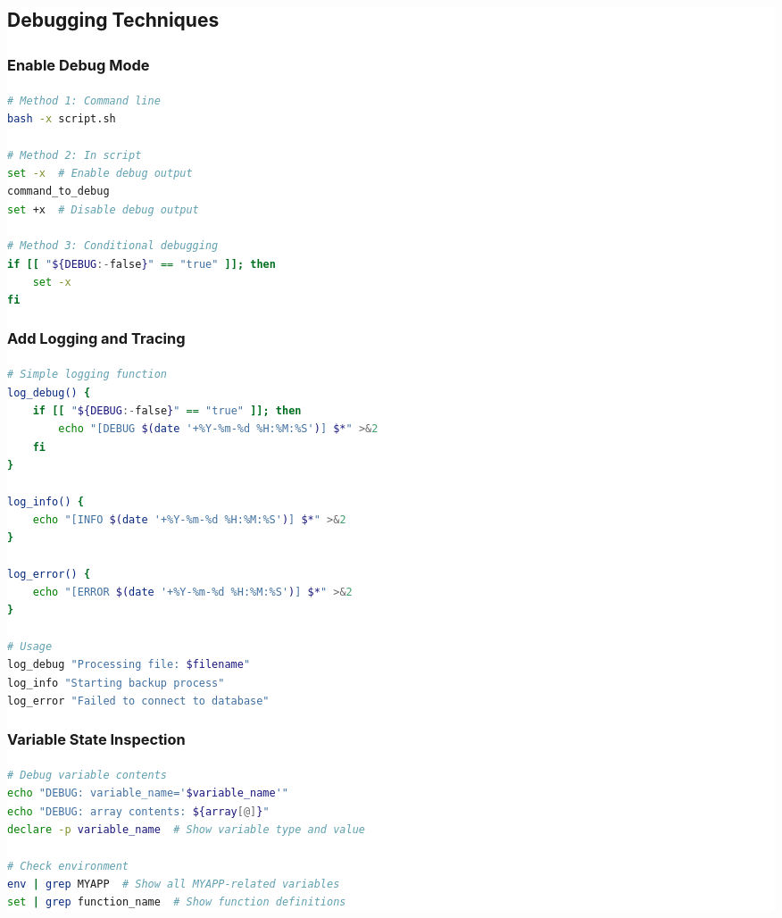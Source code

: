 ## Debugging Techniques

### Enable Debug Mode
```bash
# Method 1: Command line
bash -x script.sh

# Method 2: In script
set -x  # Enable debug output
command_to_debug
set +x  # Disable debug output

# Method 3: Conditional debugging
if [[ "${DEBUG:-false}" == "true" ]]; then
    set -x
fi
```

### Add Logging and Tracing
```bash
# Simple logging function
log_debug() {
    if [[ "${DEBUG:-false}" == "true" ]]; then
        echo "[DEBUG $(date '+%Y-%m-%d %H:%M:%S')] $*" >&2
    fi
}

log_info() {
    echo "[INFO $(date '+%Y-%m-%d %H:%M:%S')] $*" >&2
}

log_error() {
    echo "[ERROR $(date '+%Y-%m-%d %H:%M:%S')] $*" >&2
}

# Usage
log_debug "Processing file: $filename"
log_info "Starting backup process"
log_error "Failed to connect to database"
```

### Variable State Inspection
```bash
# Debug variable contents
echo "DEBUG: variable_name='$variable_name'"
echo "DEBUG: array contents: ${array[@]}"
declare -p variable_name  # Show variable type and value

# Check environment
env | grep MYAPP  # Show all MYAPP-related variables
set | grep function_name  # Show function definitions
```
